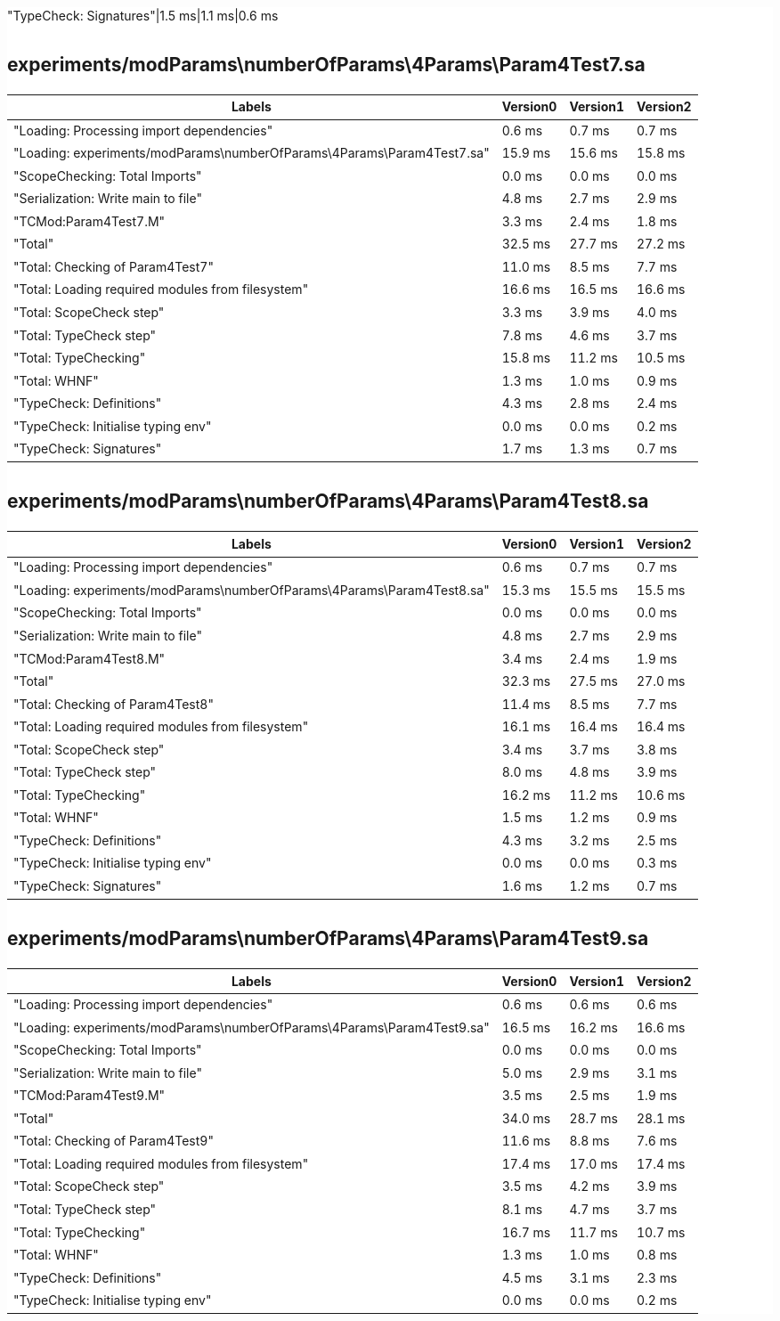 "TypeCheck: Signatures"|1.5 ms|1.1 ms|0.6 ms

## experiments/modParams\numberOfParams\4Params\Param4Test7.sa

Labels|Version0|Version1|Version2
---|---|---|---
"Loading: Processing import dependencies"|0.6 ms|0.7 ms|0.7 ms
"Loading: experiments/modParams\\numberOfParams\\4Params\\Param4Test7.sa"|15.9 ms|15.6 ms|15.8 ms
"ScopeChecking: Total Imports"|0.0 ms|0.0 ms|0.0 ms
"Serialization: Write main to file"|4.8 ms|2.7 ms|2.9 ms
"TCMod:Param4Test7.M"|3.3 ms|2.4 ms|1.8 ms
"Total"|32.5 ms|27.7 ms|27.2 ms
"Total: Checking of Param4Test7"|11.0 ms|8.5 ms|7.7 ms
"Total: Loading required modules from filesystem"|16.6 ms|16.5 ms|16.6 ms
"Total: ScopeCheck step"|3.3 ms|3.9 ms|4.0 ms
"Total: TypeCheck step"|7.8 ms|4.6 ms|3.7 ms
"Total: TypeChecking"|15.8 ms|11.2 ms|10.5 ms
"Total: WHNF"|1.3 ms|1.0 ms|0.9 ms
"TypeCheck: Definitions"|4.3 ms|2.8 ms|2.4 ms
"TypeCheck: Initialise typing env"|0.0 ms|0.0 ms|0.2 ms
"TypeCheck: Signatures"|1.7 ms|1.3 ms|0.7 ms

## experiments/modParams\numberOfParams\4Params\Param4Test8.sa

Labels|Version0|Version1|Version2
---|---|---|---
"Loading: Processing import dependencies"|0.6 ms|0.7 ms|0.7 ms
"Loading: experiments/modParams\\numberOfParams\\4Params\\Param4Test8.sa"|15.3 ms|15.5 ms|15.5 ms
"ScopeChecking: Total Imports"|0.0 ms|0.0 ms|0.0 ms
"Serialization: Write main to file"|4.8 ms|2.7 ms|2.9 ms
"TCMod:Param4Test8.M"|3.4 ms|2.4 ms|1.9 ms
"Total"|32.3 ms|27.5 ms|27.0 ms
"Total: Checking of Param4Test8"|11.4 ms|8.5 ms|7.7 ms
"Total: Loading required modules from filesystem"|16.1 ms|16.4 ms|16.4 ms
"Total: ScopeCheck step"|3.4 ms|3.7 ms|3.8 ms
"Total: TypeCheck step"|8.0 ms|4.8 ms|3.9 ms
"Total: TypeChecking"|16.2 ms|11.2 ms|10.6 ms
"Total: WHNF"|1.5 ms|1.2 ms|0.9 ms
"TypeCheck: Definitions"|4.3 ms|3.2 ms|2.5 ms
"TypeCheck: Initialise typing env"|0.0 ms|0.0 ms|0.3 ms
"TypeCheck: Signatures"|1.6 ms|1.2 ms|0.7 ms

## experiments/modParams\numberOfParams\4Params\Param4Test9.sa

Labels|Version0|Version1|Version2
---|---|---|---
"Loading: Processing import dependencies"|0.6 ms|0.6 ms|0.6 ms
"Loading: experiments/modParams\\numberOfParams\\4Params\\Param4Test9.sa"|16.5 ms|16.2 ms|16.6 ms
"ScopeChecking: Total Imports"|0.0 ms|0.0 ms|0.0 ms
"Serialization: Write main to file"|5.0 ms|2.9 ms|3.1 ms
"TCMod:Param4Test9.M"|3.5 ms|2.5 ms|1.9 ms
"Total"|34.0 ms|28.7 ms|28.1 ms
"Total: Checking of Param4Test9"|11.6 ms|8.8 ms|7.6 ms
"Total: Loading required modules from filesystem"|17.4 ms|17.0 ms|17.4 ms
"Total: ScopeCheck step"|3.5 ms|4.2 ms|3.9 ms
"Total: TypeCheck step"|8.1 ms|4.7 ms|3.7 ms
"Total: TypeChecking"|16.7 ms|11.7 ms|10.7 ms
"Total: WHNF"|1.3 ms|1.0 ms|0.8 ms
"TypeCheck: Definitions"|4.5 ms|3.1 ms|2.3 ms
"TypeCheck: Initialise typing env"|0.0 ms|0.0 ms|0.2 ms